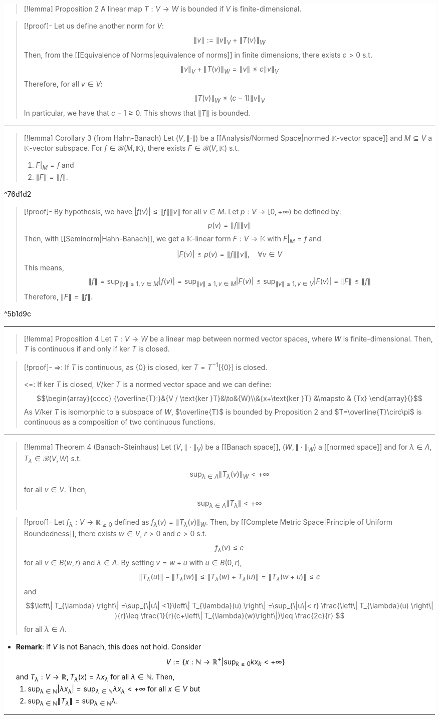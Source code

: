 > [!lemma] Proposition 2
> A linear map $T:V \to W$ is bounded if $V$ is finite-dimensional.

> [!proof]-
> Let us define another norm for $V$:$$\|v\|:=\|v\|_{V}+\left\| T(v) \right\| _{W}$$Then, from the [[Equivalence of Norms|equivalence of norms]] in finite dimensions, there exists $c>0$ s.t. $$\|v\|_{V}+\left\| T(v) \right\| _{W}=\|v\|\leq c\|v\|_{V}$$Therefore, for all $v\in V$:$$\left\| T(v) \right\| _{W}\leq (c-1)\|v\|_{V}$$In particular, we have that $c-1\geq 0$. This shows that $\left\| T \right\|$ is bounded.
---
> [!lemma] Corollary 3 (from Hahn-Banach)
> Let $(V,\|\cdot\|)$ be a [[Analysis/Normed Space|normed $\mathbb{K}$-vector space]] and $M \subseteq V$ a $\mathbb{K}$-vector subspace. For $f\in \mathcal{B}(M,\mathbb{K})$, there exists $F\in \mathcal{B}(V,\mathbb{K})$ s.t.
> 1. $\left. F \right|_{M}=f$ and 
> 2. $\left\| F \right\|=\left\| f \right\|$.

^76d1d2

> [!proof]-
> By hypothesis, we have $|f(v)|\leq \left\| f \right\|\|v\|$ for all $v\in M$. Let $p:V \to [0,+\infty)$ be defined by: $$p(v)=\left\| f \right\| \|v\|$$Then, with [[Seminorm|Hahn-Banach]], we get a $\mathbb{K}$-linear form $F:V \to \mathbb{K}$ with $\left. F \right|_{M}=f$ and $$\left| F(v) \right| \leq p(v)=\left\| f \right\| \|v\|,\quad\forall v\in V$$This means, 
> $$\left\| f \right\| =\sup_{\|v\|\leq 1,v\in M}|f(v)|=\sup_{\|v\|\leq 1,v\in M}|F(v)|\leq\sup_{\|v\|\leq 1,v\in V}|F(v)|=\left\| F \right\| \leq \left\| f \right\| $$
> Therefore, $\left\| F \right\|=\left\| f \right\|$.

^5b1d9c

---
> [!lemma] Proposition 4 
> Let $T:V\to W$ be a linear map between normed vector spaces, where $W$ is finite-dimensional. Then, $T$ is continuous if and only if $\text{ker }T$ is closed.

> [!proof]-
> =>: If $T$ is continuous, as $\{ 0 \}$ is closed, $\text{ker }T=T^{-1}[\{ 0 \}]$ is closed.
> 
> <=: If $\text{ker }T$ is closed, $V /\text{ker }T$ is a normed vector space and we can define: $$\begin{array}{cccc} {\overline{T}:}&{V / \text{ker }T}&\to&{W}\\&{x+\text{ker }T} &\mapsto & {Tx} \end{array}{}$$As $V/\text{ker }T$ is isomorphic to a subspace of $W$, $\overline{T}$ is bounded by Proposition 2 and $T=\overline{T}\circ\pi$ is continuous as a composition of two continuous functions.  
---
> [!lemma] Theorem 4 (Banach-Steinhaus)
> Let $(V,\|\cdot\|_{V})$ be a [[Banach space]], $(W,\|\cdot\|_{W})$ a [[normed space]] and for $\lambda\in \Lambda$, $T_{\lambda}\in \mathcal{B}(V,W)$ s.t. $$\sup_{\lambda\in \Lambda}\|T_{\lambda}(v)\|_{W}<+\infty$$for all $v\in V$. Then, $$\sup_{\lambda\in\Lambda}\left\|T_{\lambda}  \right\|<+\infty $$

> [!proof]-
> Let $f_{\lambda}:V \to \mathbb{R}_{\geq 0}$ defined as $f_{\lambda}(v)=\left\| T_{\lambda}(v) \right\|_{W}$. Then, by [[Complete Metric Space|Principle of Uniform Boundedness]], there exists $w\in V$, $r>0$ and $c>0$ s.t. $$f_{\lambda}(v)\leq c$$for all $v\in B(w,r)$ and $\lambda\in \Lambda$. By setting $v=w+u$ with $u\in B(0,r)$, 
> $$\left\| T_{\lambda}(u) \right\|-\left\| T_{\lambda}(w) \right\| \leq \left\| T_{\lambda}(w)+T_{\lambda}(u) \right\|=\left\| T_{\lambda}(w+u) \right\| \leq c  $$and $$\left\| T_{\lambda} \right\| =\sup_{\|u\| <1}\left\| T_{\lambda}(u) \right\| =\sup_{\|u\|< r} \frac{\left\| T_{\lambda}(u) \right\| }{r}\leq  \frac{1}{r}(c+\left\|  T_{\lambda}(w)\right\|)\leq \frac{2c}{r} $$for all $\lambda\in \Lambda$.
- **Remark**: If $V$ is not Banach, this does not hold. Consider $$V:=\{ x:\mathbb{N}\to \mathbb{\mathbb{R}^+}|\sup_{k\geq 0}k x_{k} <+\infty \}$$and $T_{\lambda}:V\to \mathbb{R}, T_{\lambda}(x)=\lambda x_{\lambda}$  for all $\lambda\in \mathbb{N}$. Then, 
	1. $\sup_{\lambda\in \mathbb{N}}\left| \lambda x_{\lambda} \right|=\sup_{\lambda\in \mathbb{N}}\lambda x_{\lambda} <+\infty$ for all $x\in V$ but
	2. $\sup_{\lambda\in \mathbb{N}}\left\| T_{\lambda} \right\|=\sup_{\lambda\in \mathbb{N}}\lambda$.
---